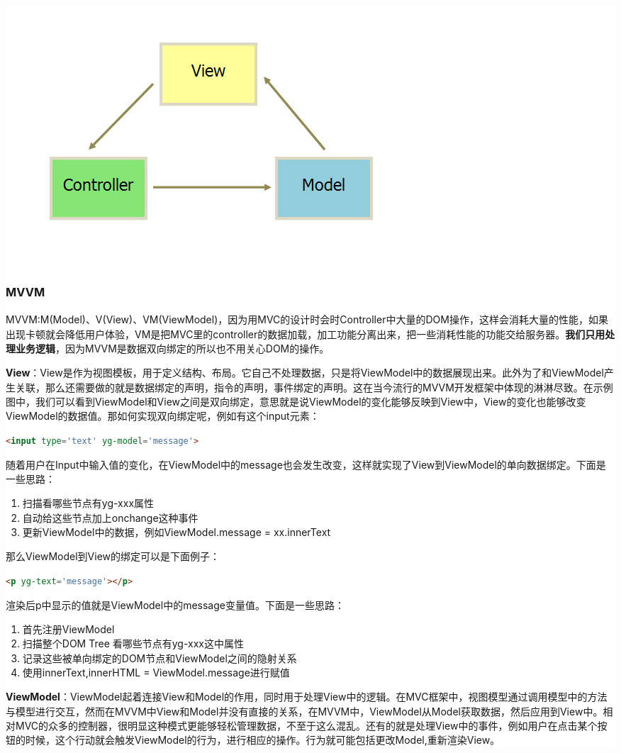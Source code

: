 ![图片描述](./1.png)

### MVVM

MVVM:M(Model)、V(View)、VM(ViewModel)，因为用MVC的设计时会时Controller中大量的DOM操作，这样会消耗大量的性能，如果出现卡顿就会降低用户体验，VM是把MVC里的controller的数据加载，加工功能分离出来，把一些消耗性能的功能交给服务器。**我们只用处理业务逻辑**，因为MVVM是数据双向绑定的所以也不用关心DOM的操作。

**View**：View是作为视图模板，用于定义结构、布局。它自己不处理数据，只是将ViewModel中的数据展现出来。此外为了和ViewModel产生关联，那么还需要做的就是数据绑定的声明，指令的声明，事件绑定的声明。这在当今流行的MVVM开发框架中体现的淋淋尽致。在示例图中，我们可以看到ViewModel和View之间是双向绑定，意思就是说ViewModel的变化能够反映到View中，View的变化也能够改变ViewModel的数据值。那如何实现双向绑定呢，例如有这个input元素：

```html
<input type='text' yg-model='message'>
```

随着用户在Input中输入值的变化，在ViewModel中的message也会发生改变，这样就实现了View到ViewModel的单向数据绑定。下面是一些思路：

1. 扫描看哪些节点有yg-xxx属性
2. 自动给这些节点加上onchange这种事件
3. 更新ViewModel中的数据，例如ViewModel.message = xx.innerText

那么ViewModel到View的绑定可以是下面例子：

```html
<p yg-text='message'></p>
```

渲染后p中显示的值就是ViewModel中的message变量值。下面是一些思路：

1. 首先注册ViewModel
2. 扫描整个DOM Tree 看哪些节点有yg-xxx这中属性
3. 记录这些被单向绑定的DOM节点和ViewModel之间的隐射关系
4. 使用innerText,innerHTML = ViewModel.message进行赋值

**ViewModel**：ViewModel起着连接View和Model的作用，同时用于处理View中的逻辑。在MVC框架中，视图模型通过调用模型中的方法与模型进行交互，然而在MVVM中View和Model并没有直接的关系，在MVVM中，ViewModel从Model获取数据，然后应用到View中。相对MVC的众多的控制器，很明显这种模式更能够轻松管理数据，不至于这么混乱。还有的就是处理View中的事件，例如用户在点击某个按钮的时候，这个行动就会触发ViewModel的行为，进行相应的操作。行为就可能包括更改Model,重新渲染View。
